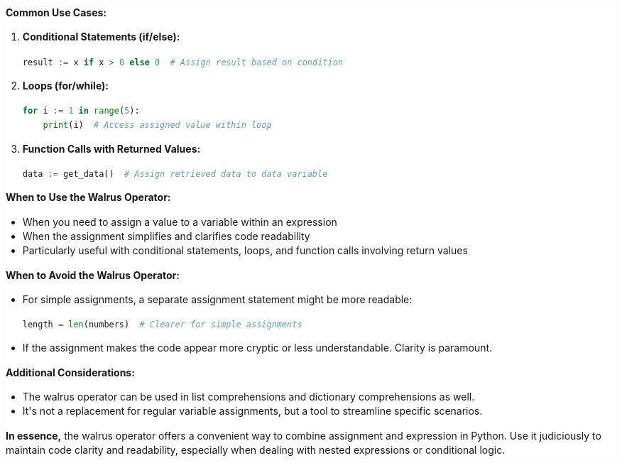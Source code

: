 **Common Use Cases:**

1. **Conditional Statements (if/else):**

   ```python
   result := x if x > 0 else 0  # Assign result based on condition
   ```

2. **Loops (for/while):**

   ```python
   for i := 1 in range(5):
       print(i)  # Access assigned value within loop
   ```

3. **Function Calls with Returned Values:**

   ```python
   data := get_data()  # Assign retrieved data to data variable
   ```

**When to Use the Walrus Operator:**

- When you need to assign a value to a variable within an expression
- When the assignment simplifies and clarifies code readability
- Particularly useful with conditional statements, loops, and function calls involving return values

**When to Avoid the Walrus Operator:**

- For simple assignments, a separate assignment statement might be more readable:

   ```python
   length = len(numbers)  # Clearer for simple assignments
   ```

- If the assignment makes the code appear more cryptic or less understandable. Clarity is paramount.

**Additional Considerations:**

- The walrus operator can be used in list comprehensions and dictionary comprehensions as well.
- It's not a replacement for regular variable assignments, but a tool to streamline specific scenarios.

**In essence,** the walrus operator offers a convenient way to combine assignment and expression in Python. Use it judiciously to maintain code clarity and readability, especially when dealing with nested expressions or conditional logic.
